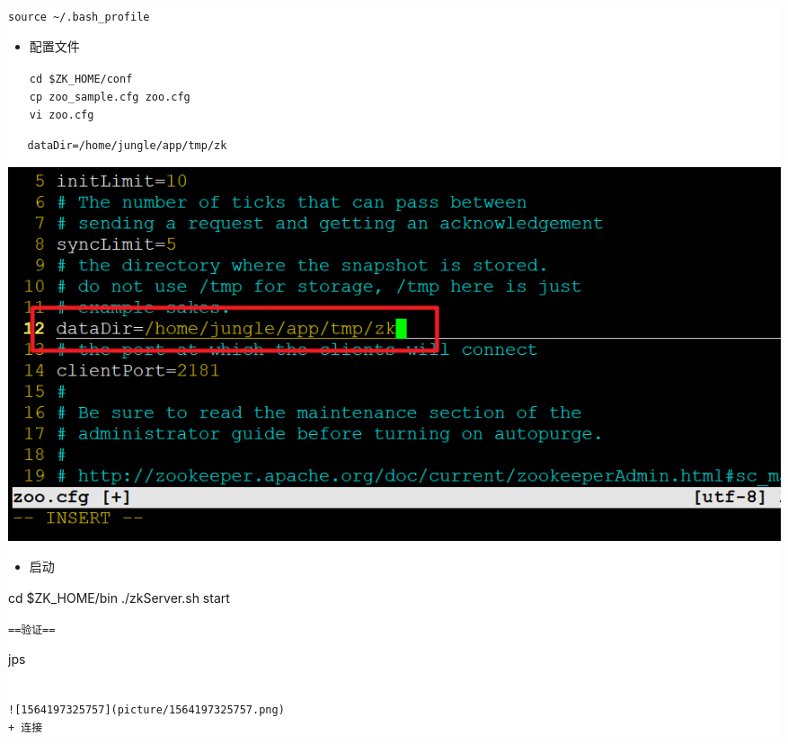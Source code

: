   ```
  source ~/.bash_profile
  ```

+ 配置文件

  ```
  cd $ZK_HOME/conf
  cp zoo_sample.cfg zoo.cfg
  vi zoo.cfg
  ```
```
   dataDir=/home/jungle/app/tmp/zk
```
![1564197055198](picture/1564197055198.png)
+ 启动

  ```
 cd $ZK_HOME/bin
  ./zkServer.sh start
  ```
==验证==

```
 jps
```

![1564197325757](picture/1564197325757.png)
+ 连接
